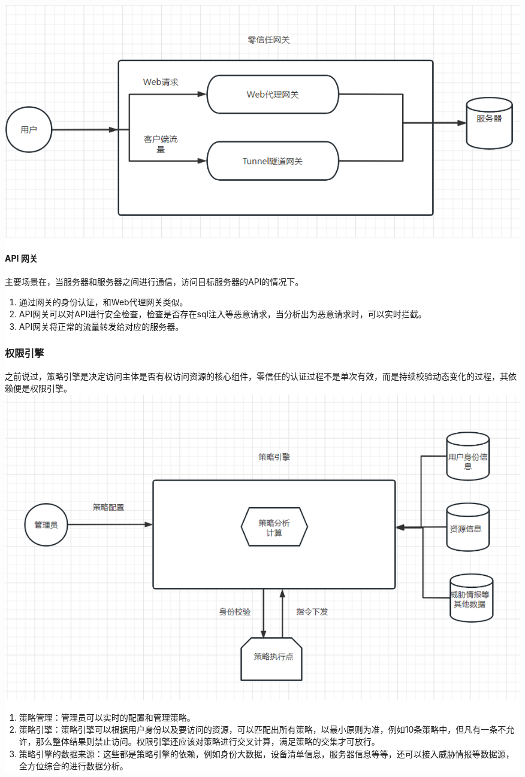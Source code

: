 [<img src="/images/assets/post7/wangguan.PNG" width="100%"/>](/images/assets/post7/wangguan.PNG) 
#### API 网关
主要场景在，当服务器和服务器之间进行通信，访问目标服务器的API的情况下。
1) 通过网关的身份认证，和Web代理网关类似。
2) API网关可以对API进行安全检查，检查是否存在sql注入等恶意请求，当分析出为恶意请求时，可以实时拦截。
3) API网关将正常的流量转发给对应的服务器。

### 权限引擎

之前说过，策略引擎是决定访问主体是否有权访问资源的核心组件，零信任的认证过程不是单次有效，而是持续校验动态变化的过程，其依赖便是权限引擎。  
[<img src="/images/assets/post7/pe.PNG" width="100%"/>](/images/assets/post7/pe.PNG)
1) 策略管理：管理员可以实时的配置和管理策略。
2) 策略引擎：策略引擎可以根据用户身份以及要访问的资源，可以匹配出所有策略，以最小原则为准，例如10条策略中，但凡有一条不允许，那么整体结果则禁止访问。权限引擎还应该对策略进行交叉计算，满足策略的交集才可放行。
3) 策略引擎的数据来源：这些都是策略引擎的依赖，例如身份大数据，设备清单信息，服务器信息等等，还可以接入威胁情报等数据源，全方位综合的进行数据分析。
